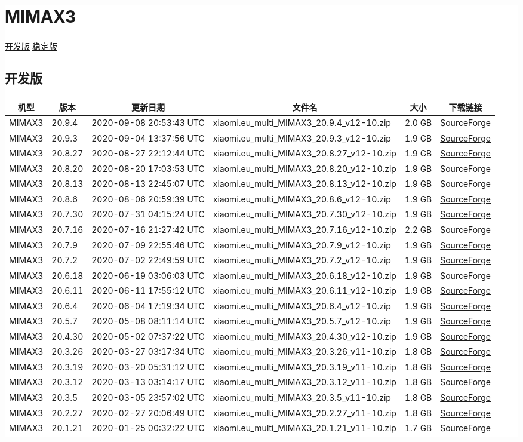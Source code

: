 # MIMAX3
[开发版](#开发版)  [稳定版](#稳定版)
## 开发版
| 机型 | 版本 | 更新日期 | 文件名 | 大小 | 下载链接 |
| ---- | ---- | ---- | ---- | ---- | ---- |
| MIMAX3 | 20.9.4 | 2020-09-08 20:53:43 UTC | xiaomi.eu_multi_MIMAX3_20.9.4_v12-10.zip | 2.0 GB | [SourceForge](https://sourceforge.net/projects/xiaomi-eu-multilang-miui-roms/files/xiaomi.eu/MIUI-WEEKLY-RELEASES/20.9.4/xiaomi.eu_multi_MIMAX3_20.9.4_v12-10.zip/download) |
| MIMAX3 | 20.9.3 | 2020-09-04 13:37:56 UTC | xiaomi.eu_multi_MIMAX3_20.9.3_v12-10.zip | 1.9 GB | [SourceForge](https://sourceforge.net/projects/xiaomi-eu-multilang-miui-roms/files/xiaomi.eu/MIUI-WEEKLY-RELEASES/20.9.3/xiaomi.eu_multi_MIMAX3_20.9.3_v12-10.zip/download) |
| MIMAX3 | 20.8.27 | 2020-08-27 22:12:44 UTC | xiaomi.eu_multi_MIMAX3_20.8.27_v12-10.zip | 1.9 GB | [SourceForge](https://sourceforge.net/projects/xiaomi-eu-multilang-miui-roms/files/xiaomi.eu/MIUI-WEEKLY-RELEASES/20.8.27/xiaomi.eu_multi_MIMAX3_20.8.27_v12-10.zip/download) |
| MIMAX3 | 20.8.20 | 2020-08-20 17:03:53 UTC | xiaomi.eu_multi_MIMAX3_20.8.20_v12-10.zip | 1.9 GB | [SourceForge](https://sourceforge.net/projects/xiaomi-eu-multilang-miui-roms/files/xiaomi.eu/MIUI-WEEKLY-RELEASES/20.8.20/xiaomi.eu_multi_MIMAX3_20.8.20_v12-10.zip/download) |
| MIMAX3 | 20.8.13 | 2020-08-13 22:45:07 UTC | xiaomi.eu_multi_MIMAX3_20.8.13_v12-10.zip | 1.9 GB | [SourceForge](https://sourceforge.net/projects/xiaomi-eu-multilang-miui-roms/files/xiaomi.eu/MIUI-WEEKLY-RELEASES/20.8.13/xiaomi.eu_multi_MIMAX3_20.8.13_v12-10.zip/download) |
| MIMAX3 | 20.8.6 | 2020-08-06 20:59:39 UTC | xiaomi.eu_multi_MIMAX3_20.8.6_v12-10.zip | 1.9 GB | [SourceForge](https://sourceforge.net/projects/xiaomi-eu-multilang-miui-roms/files/xiaomi.eu/MIUI-WEEKLY-RELEASES/20.8.6/xiaomi.eu_multi_MIMAX3_20.8.6_v12-10.zip/download) |
| MIMAX3 | 20.7.30 | 2020-07-31 04:15:24 UTC | xiaomi.eu_multi_MIMAX3_20.7.30_v12-10.zip | 1.9 GB | [SourceForge](https://sourceforge.net/projects/xiaomi-eu-multilang-miui-roms/files/xiaomi.eu/MIUI-WEEKLY-RELEASES/20.7.30/xiaomi.eu_multi_MIMAX3_20.7.30_v12-10.zip/download) |
| MIMAX3 | 20.7.16 | 2020-07-16 21:27:42 UTC | xiaomi.eu_multi_MIMAX3_20.7.16_v12-10.zip | 2.2 GB | [SourceForge](https://sourceforge.net/projects/xiaomi-eu-multilang-miui-roms/files/xiaomi.eu/MIUI-WEEKLY-RELEASES/20.7.16/xiaomi.eu_multi_MIMAX3_20.7.16_v12-10.zip/download) |
| MIMAX3 | 20.7.9 | 2020-07-09 22:55:46 UTC | xiaomi.eu_multi_MIMAX3_20.7.9_v12-10.zip | 1.9 GB | [SourceForge](https://sourceforge.net/projects/xiaomi-eu-multilang-miui-roms/files/xiaomi.eu/MIUI-WEEKLY-RELEASES/20.7.9/xiaomi.eu_multi_MIMAX3_20.7.9_v12-10.zip/download) |
| MIMAX3 | 20.7.2 | 2020-07-02 22:49:59 UTC | xiaomi.eu_multi_MIMAX3_20.7.2_v12-10.zip | 1.9 GB | [SourceForge](https://sourceforge.net/projects/xiaomi-eu-multilang-miui-roms/files/xiaomi.eu/MIUI-WEEKLY-RELEASES/20.7.2/xiaomi.eu_multi_MIMAX3_20.7.2_v12-10.zip/download) |
| MIMAX3 | 20.6.18 | 2020-06-19 03:06:03 UTC | xiaomi.eu_multi_MIMAX3_20.6.18_v12-10.zip | 1.9 GB | [SourceForge](https://sourceforge.net/projects/xiaomi-eu-multilang-miui-roms/files/xiaomi.eu/MIUI-WEEKLY-RELEASES/20.6.18/xiaomi.eu_multi_MIMAX3_20.6.18_v12-10.zip/download) |
| MIMAX3 | 20.6.11 | 2020-06-11 17:55:12 UTC | xiaomi.eu_multi_MIMAX3_20.6.11_v12-10.zip | 1.9 GB | [SourceForge](https://sourceforge.net/projects/xiaomi-eu-multilang-miui-roms/files/xiaomi.eu/MIUI-WEEKLY-RELEASES/20.6.11/xiaomi.eu_multi_MIMAX3_20.6.11_v12-10.zip/download) |
| MIMAX3 | 20.6.4 | 2020-06-04 17:19:34 UTC | xiaomi.eu_multi_MIMAX3_20.6.4_v12-10.zip | 1.9 GB | [SourceForge](https://sourceforge.net/projects/xiaomi-eu-multilang-miui-roms/files/xiaomi.eu/MIUI-WEEKLY-RELEASES/20.6.4/xiaomi.eu_multi_MIMAX3_20.6.4_v12-10.zip/download) |
| MIMAX3 | 20.5.7 | 2020-05-08 08:11:14 UTC | xiaomi.eu_multi_MIMAX3_20.5.7_v12-10.zip | 1.9 GB | [SourceForge](https://sourceforge.net/projects/xiaomi-eu-multilang-miui-roms/files/xiaomi.eu/MIUI-WEEKLY-RELEASES/20.5.7/xiaomi.eu_multi_MIMAX3_20.5.7_v12-10.zip/download) |
| MIMAX3 | 20.4.30 | 2020-05-02 07:37:22 UTC | xiaomi.eu_multi_MIMAX3_20.4.30_v12-10.zip | 1.9 GB | [SourceForge](https://sourceforge.net/projects/xiaomi-eu-multilang-miui-roms/files/xiaomi.eu/MIUI-WEEKLY-RELEASES/20.4.30/xiaomi.eu_multi_MIMAX3_20.4.30_v12-10.zip/download) |
| MIMAX3 | 20.3.26 | 2020-03-27 03:17:34 UTC | xiaomi.eu_multi_MIMAX3_20.3.26_v11-10.zip | 1.8 GB | [SourceForge](https://sourceforge.net/projects/xiaomi-eu-multilang-miui-roms/files/xiaomi.eu/MIUI-WEEKLY-RELEASES/20.3.26/xiaomi.eu_multi_MIMAX3_20.3.26_v11-10.zip/download) |
| MIMAX3 | 20.3.19 | 2020-03-20 05:31:12 UTC | xiaomi.eu_multi_MIMAX3_20.3.19_v11-10.zip | 1.8 GB | [SourceForge](https://sourceforge.net/projects/xiaomi-eu-multilang-miui-roms/files/xiaomi.eu/MIUI-WEEKLY-RELEASES/20.3.19/xiaomi.eu_multi_MIMAX3_20.3.19_v11-10.zip/download) |
| MIMAX3 | 20.3.12 | 2020-03-13 03:14:17 UTC | xiaomi.eu_multi_MIMAX3_20.3.12_v11-10.zip | 1.8 GB | [SourceForge](https://sourceforge.net/projects/xiaomi-eu-multilang-miui-roms/files/xiaomi.eu/MIUI-WEEKLY-RELEASES/20.3.12/xiaomi.eu_multi_MIMAX3_20.3.12_v11-10.zip/download) |
| MIMAX3 | 20.3.5 | 2020-03-05 23:57:02 UTC | xiaomi.eu_multi_MIMAX3_20.3.5_v11-10.zip | 1.8 GB | [SourceForge](https://sourceforge.net/projects/xiaomi-eu-multilang-miui-roms/files/xiaomi.eu/MIUI-WEEKLY-RELEASES/20.3.5/xiaomi.eu_multi_MIMAX3_20.3.5_v11-10.zip/download) |
| MIMAX3 | 20.2.27 | 2020-02-27 20:06:49 UTC | xiaomi.eu_multi_MIMAX3_20.2.27_v11-10.zip | 1.8 GB | [SourceForge](https://sourceforge.net/projects/xiaomi-eu-multilang-miui-roms/files/xiaomi.eu/MIUI-WEEKLY-RELEASES/20.2.27/xiaomi.eu_multi_MIMAX3_20.2.27_v11-10.zip/download) |
| MIMAX3 | 20.1.21 | 2020-01-25 00:32:22 UTC | xiaomi.eu_multi_MIMAX3_20.1.21_v11-10.zip | 1.7 GB | [SourceForge](https://sourceforge.net/projects/xiaomi-eu-multilang-miui-roms/files/xiaomi.eu/MIUI-WEEKLY-RELEASES/20.1.21/xiaomi.eu_multi_MIMAX3_20.1.21_v11-10.zip/download) |